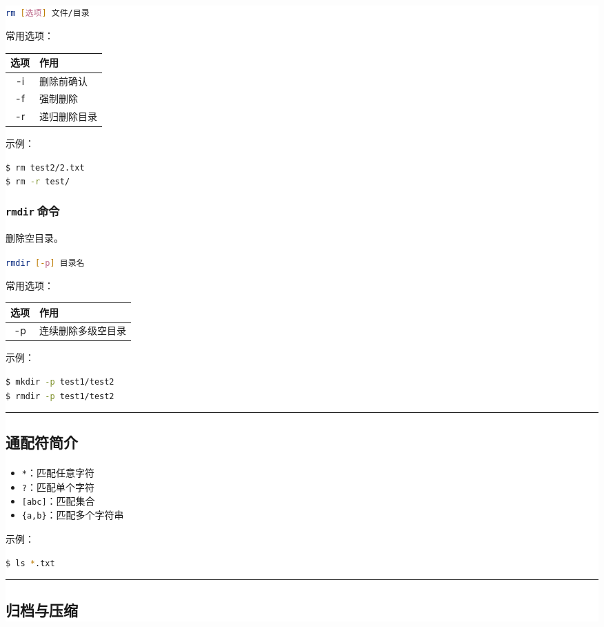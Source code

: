 ```bash
rm [选项] 文件/目录
```
常用选项：

| 选项 | 作用           |
|:----:|:--------------|
| -i   | 删除前确认     |
| -f   | 强制删除       |
| -r   | 递归删除目录   |

示例：
```bash
$ rm test2/2.txt
$ rm -r test/
```

### `rmdir` 命令

删除空目录。

```bash
rmdir [-p] 目录名
```
常用选项：

| 选项 | 作用           |
|:----:|:--------------|
| -p   | 连续删除多级空目录 |

示例：
```bash
$ mkdir -p test1/test2
$ rmdir -p test1/test2
```

---

## 通配符简介

- `*`：匹配任意字符
- `?`：匹配单个字符
- `[abc]`：匹配集合
- `{a,b}`：匹配多个字符串

示例：
```bash
$ ls *.txt
```

---

## 归档与压缩
